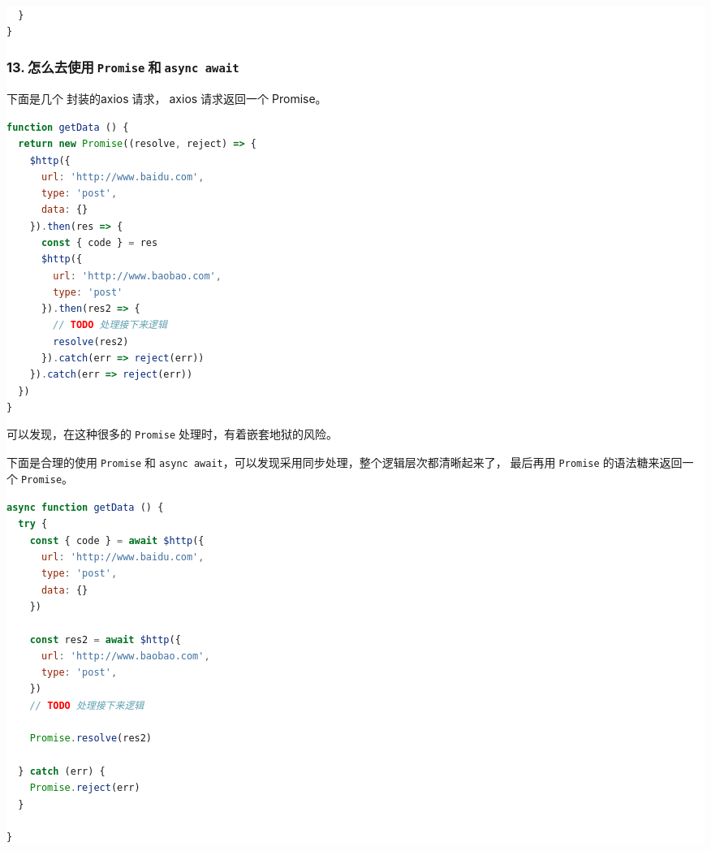 ```js
  }
}
```

### 13. 怎么去使用 `Promise` 和 `async await`

下面是几个 封装的axios 请求， axios 请求返回一个 Promise。
```js
function getData () {
  return new Promise((resolve, reject) => {
    $http({
      url: 'http://www.baidu.com',
      type: 'post',
      data: {}
    }).then(res => {
      const { code } = res
      $http({
        url: 'http://www.baobao.com',
        type: 'post'
      }).then(res2 => {
        // TODO 处理接下来逻辑
        resolve(res2)
      }).catch(err => reject(err))
    }).catch(err => reject(err))
  })
}


```

可以发现，在这种很多的 `Promise` 处理时，有着嵌套地狱的风险。


下面是合理的使用 `Promise` 和 `async await`，可以发现采用同步处理，整个逻辑层次都清晰起来了， 最后再用 `Promise` 的语法糖来返回一个 `Promise`。
```js
async function getData () {
  try {
    const { code } = await $http({
      url: 'http://www.baidu.com',
      type: 'post',
      data: {}
    })

    const res2 = await $http({
      url: 'http://www.baobao.com',
      type: 'post',
    })
    // TODO 处理接下来逻辑

    Promise.resolve(res2)

  } catch (err) {
    Promise.reject(err)
  }
      
}

```
